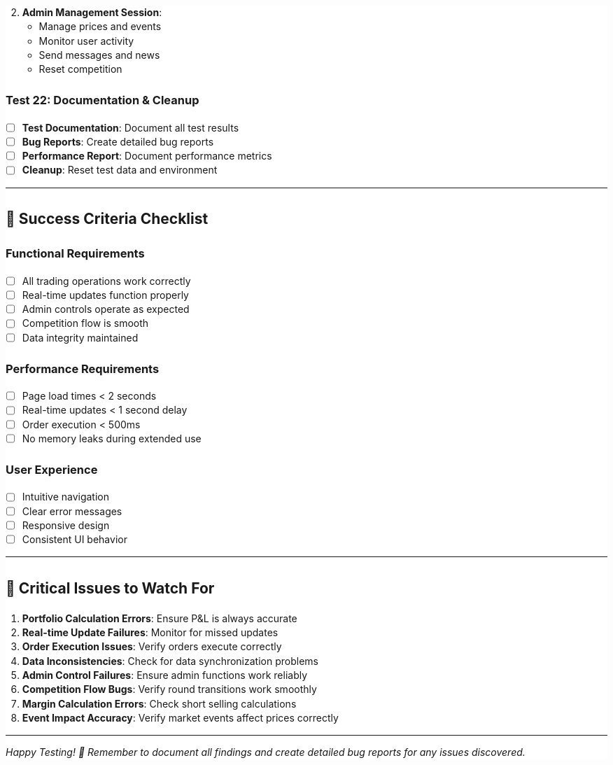 2. **Admin Management Session**:
   - Manage prices and events
   - Monitor user activity
   - Send messages and news
   - Reset competition

### Test 22: Documentation & Cleanup
- [ ] **Test Documentation**: Document all test results
- [ ] **Bug Reports**: Create detailed bug reports
- [ ] **Performance Report**: Document performance metrics
- [ ] **Cleanup**: Reset test data and environment

---

## 🎯 **Success Criteria Checklist**

### Functional Requirements
- [ ] All trading operations work correctly
- [ ] Real-time updates function properly
- [ ] Admin controls operate as expected
- [ ] Competition flow is smooth
- [ ] Data integrity maintained

### Performance Requirements
- [ ] Page load times < 2 seconds
- [ ] Real-time updates < 1 second delay
- [ ] Order execution < 500ms
- [ ] No memory leaks during extended use

### User Experience
- [ ] Intuitive navigation
- [ ] Clear error messages
- [ ] Responsive design
- [ ] Consistent UI behavior

---

## 🚨 **Critical Issues to Watch For**

1. **Portfolio Calculation Errors**: Ensure P&L is always accurate
2. **Real-time Update Failures**: Monitor for missed updates
3. **Order Execution Issues**: Verify orders execute correctly
4. **Data Inconsistencies**: Check for data synchronization problems
5. **Admin Control Failures**: Ensure admin functions work reliably
6. **Competition Flow Bugs**: Verify round transitions work smoothly
7. **Margin Calculation Errors**: Check short selling calculations
8. **Event Impact Accuracy**: Verify market events affect prices correctly

---

*Happy Testing! 🎉 Remember to document all findings and create detailed bug reports for any issues discovered.*
